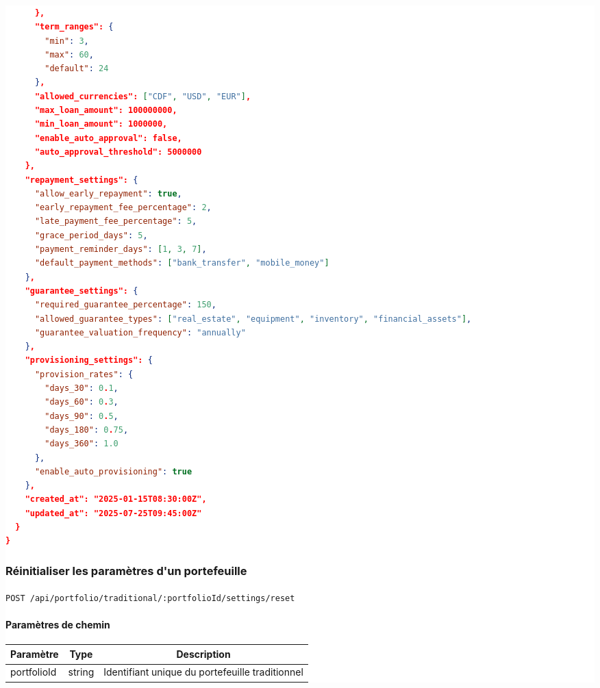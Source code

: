 ```json
      },
      "term_ranges": {
        "min": 3,
        "max": 60,
        "default": 24
      },
      "allowed_currencies": ["CDF", "USD", "EUR"],
      "max_loan_amount": 100000000,
      "min_loan_amount": 1000000,
      "enable_auto_approval": false,
      "auto_approval_threshold": 5000000
    },
    "repayment_settings": {
      "allow_early_repayment": true,
      "early_repayment_fee_percentage": 2,
      "late_payment_fee_percentage": 5,
      "grace_period_days": 5,
      "payment_reminder_days": [1, 3, 7],
      "default_payment_methods": ["bank_transfer", "mobile_money"]
    },
    "guarantee_settings": {
      "required_guarantee_percentage": 150,
      "allowed_guarantee_types": ["real_estate", "equipment", "inventory", "financial_assets"],
      "guarantee_valuation_frequency": "annually"
    },
    "provisioning_settings": {
      "provision_rates": {
        "days_30": 0.1,
        "days_60": 0.3,
        "days_90": 0.5,
        "days_180": 0.75,
        "days_360": 1.0
      },
      "enable_auto_provisioning": true
    },
    "created_at": "2025-01-15T08:30:00Z",
    "updated_at": "2025-07-25T09:45:00Z"
  }
}
```

### Réinitialiser les paramètres d'un portefeuille
```
POST /api/portfolio/traditional/:portfolioId/settings/reset
```

#### Paramètres de chemin
| Paramètre | Type | Description |
|-----------|------|-------------|
| portfolioId | string | Identifiant unique du portefeuille traditionnel |
